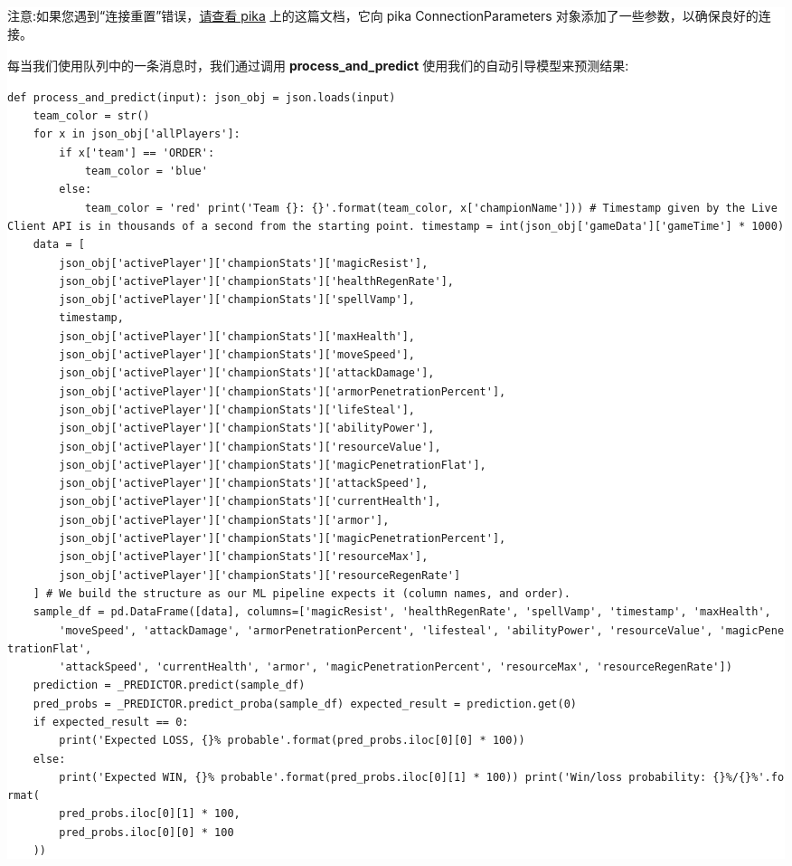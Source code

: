 注意:如果您遇到“连接重置”错误，[请查看 pika](https://pika.readthedocs.io/en/stable/examples/heartbeat_and_blocked_timeouts.html) 上的这篇文档，它向 pika ConnectionParameters 对象添加了一些参数，以确保良好的连接。

每当我们使用队列中的一条消息时，我们通过调用 **process_and_predict** 使用我们的自动引导模型来预测结果:

```
def process_and_predict(input): json_obj = json.loads(input)
    team_color = str()
    for x in json_obj['allPlayers']:
        if x['team'] == 'ORDER':
            team_color = 'blue'
        else:
            team_color = 'red' print('Team {}: {}'.format(team_color, x['championName'])) # Timestamp given by the Live Client API is in thousands of a second from the starting point. timestamp = int(json_obj['gameData']['gameTime'] * 1000)
    data = [
        json_obj['activePlayer']['championStats']['magicResist'],
        json_obj['activePlayer']['championStats']['healthRegenRate'],
        json_obj['activePlayer']['championStats']['spellVamp'],
        timestamp,
        json_obj['activePlayer']['championStats']['maxHealth'],
        json_obj['activePlayer']['championStats']['moveSpeed'],
        json_obj['activePlayer']['championStats']['attackDamage'],
        json_obj['activePlayer']['championStats']['armorPenetrationPercent'],
        json_obj['activePlayer']['championStats']['lifeSteal'],
        json_obj['activePlayer']['championStats']['abilityPower'],
        json_obj['activePlayer']['championStats']['resourceValue'],
        json_obj['activePlayer']['championStats']['magicPenetrationFlat'],
        json_obj['activePlayer']['championStats']['attackSpeed'],
        json_obj['activePlayer']['championStats']['currentHealth'],
        json_obj['activePlayer']['championStats']['armor'],
        json_obj['activePlayer']['championStats']['magicPenetrationPercent'],
        json_obj['activePlayer']['championStats']['resourceMax'],
        json_obj['activePlayer']['championStats']['resourceRegenRate']
    ] # We build the structure as our ML pipeline expects it (column names, and order).
    sample_df = pd.DataFrame([data], columns=['magicResist', 'healthRegenRate', 'spellVamp', 'timestamp', 'maxHealth',
        'moveSpeed', 'attackDamage', 'armorPenetrationPercent', 'lifesteal', 'abilityPower', 'resourceValue', 'magicPenetrationFlat',
        'attackSpeed', 'currentHealth', 'armor', 'magicPenetrationPercent', 'resourceMax', 'resourceRegenRate'])
    prediction = _PREDICTOR.predict(sample_df)
    pred_probs = _PREDICTOR.predict_proba(sample_df) expected_result = prediction.get(0)
    if expected_result == 0:
        print('Expected LOSS, {}% probable'.format(pred_probs.iloc[0][0] * 100))
    else:
        print('Expected WIN, {}% probable'.format(pred_probs.iloc[0][1] * 100)) print('Win/loss probability: {}%/{}%'.format(
        pred_probs.iloc[0][1] * 100,
        pred_probs.iloc[0][0] * 100
    ))
```
